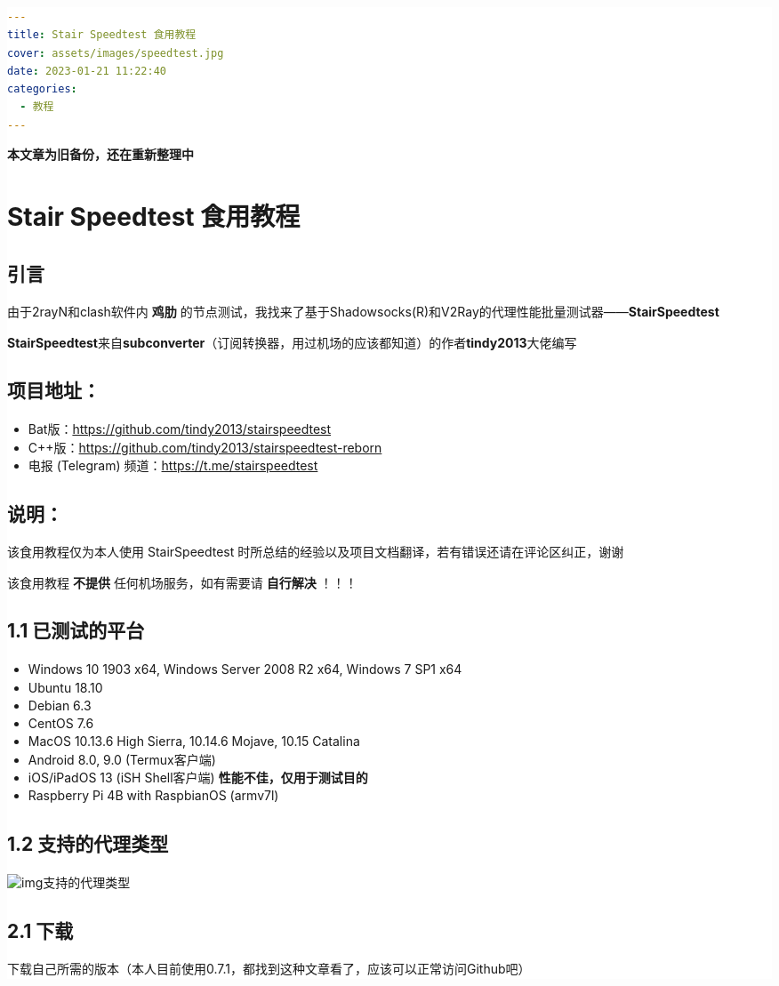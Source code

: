 ```yaml
---
title: Stair Speedtest 食用教程
cover: assets/images/speedtest.jpg
date: 2023-01-21 11:22:40
categories:
  - 教程
---
```

**本文章为旧备份，还在重新整理中**

# Stair Speedtest 食用教程

## 引言

由于2rayN和clash软件内 **鸡肋** 的节点测试，我找来了基于Shadowsocks(R)和V2Ray的代理性能批量测试器——**StairSpeedtest**

**StairSpeedtest**来自**subconverter**（订阅转换器，用过机场的应该都知道）的作者**tindy2013**大佬编写

## 项目地址：

- Bat版：https://github.com/tindy2013/stairspeedtest
- C++版：https://github.com/tindy2013/stairspeedtest-reborn
- 电报 (Telegram) 频道：https://t.me/stairspeedtest

## 说明：

该食用教程仅为本人使用 StairSpeedtest 时所总结的经验以及项目文档翻译，若有错误还请在评论区纠正，谢谢

该食用教程 **不提供** 任何机场服务，如有需要请 **自行解决** ！！！

## 1.1 已测试的平台

- Windows 10 1903 x64, Windows Server 2008 R2 x64, Windows 7 SP1 x64
- Ubuntu 18.10
- Debian 6.3
- CentOS 7.6
- MacOS 10.13.6 High Sierra, 10.14.6 Mojave, 10.15 Catalina
- Android 8.0, 9.0 (Termux客户端)
- iOS/iPadOS 13 (iSH Shell客户端) **性能不佳，仅用于测试目的**
- Raspberry Pi 4B with RaspbianOS (armv7l)

## 1.2 支持的代理类型

![img](https://article.biliimg.com/bfs/article/2a39dd95516cce892a422f96189bea53bde73fb9.png@!web-article-pic.avif)支持的代理类型

## 2.1 下载

下载自己所需的版本（本人目前使用0.7.1，都找到这种文章看了，应该可以正常访问Github吧）
